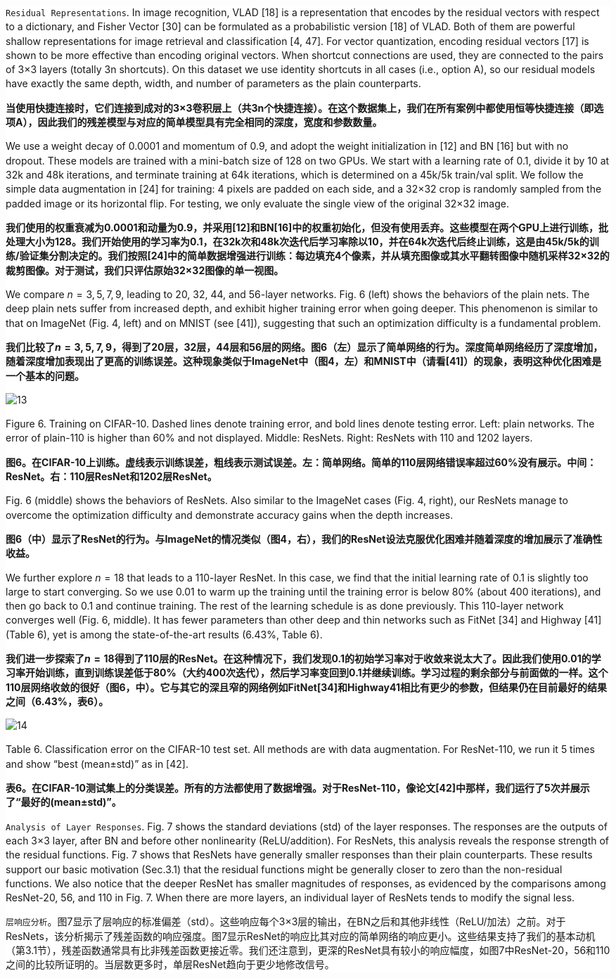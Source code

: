 ```Residual Representations```. In image recognition, VLAD [18] is a representation that encodes by the residual vectors with respect to a dictionary, and Fisher Vector [30] can be formulated as a probabilistic version [18] of VLAD. Both of them are powerful shallow representations for image retrieval and classification [4, 47]. For vector quantization, encoding residual vectors [17] is shown to be more effective than encoding original vectors.
When shortcut connections are used, they are connected to the pairs of 3×3 layers (totally 3n shortcuts). On this dataset we use identity shortcuts in all cases (i.e., option A), so our residual models have exactly the same depth, width, and number of parameters as the plain counterparts.

**当使用快捷连接时，它们连接到成对的3×3卷积层上（共3n个快捷连接）。在这个数据集上，我们在所有案例中都使用恒等快捷连接（即选项A），因此我们的残差模型与对应的简单模型具有完全相同的深度，宽度和参数数量。**

We use a weight decay of 0.0001 and momentum of 0.9, and adopt the weight initialization in [12] and BN [16] but with no dropout. These models are trained with a mini-batch size of 128 on two GPUs. We start with a learning rate of 0.1, divide it by 10 at 32k and 48k iterations, and terminate training at 64k iterations, which is determined on a 45k/5k train/val split. We follow the simple data augmentation in [24] for training: 4 pixels are padded on each side, and a 32×32 crop is randomly sampled from the padded image or its horizontal flip. For testing, we only evaluate the single view of the original 32×32 image.

**我们使用的权重衰减为0.0001和动量为0.9，并采用[12]和BN[16]中的权重初始化，但没有使用丢弃。这些模型在两个GPU上进行训练，批处理大小为128。我们开始使用的学习率为0.1，在32k次和48k次迭代后学习率除以10，并在64k次迭代后终止训练，这是由45k/5k的训练/验证集分割决定的。我们按照[24]中的简单数据增强进行训练：每边填充4个像素，并从填充图像或其水平翻转图像中随机采样32×32的裁剪图像。对于测试，我们只评估原始32×32图像的单一视图。**

We compare $n=3,5,7,9$, leading to 20, 32, 44, and 56-layer networks. Fig. 6 (left) shows the behaviors of the plain nets. The deep plain nets suffer from increased depth, and exhibit higher training error when going deeper. This phenomenon is similar to that on ImageNet (Fig. 4, left) and on MNIST (see [41]), suggesting that such an optimization difficulty is a fundamental problem.

**我们比较了$n=3,5,7,9$，得到了20层，32层，44层和56层的网络。图6（左）显示了简单网络的行为。深度简单网络经历了深度增加，随着深度增加表现出了更高的训练误差。这种现象类似于ImageNet中（图4，左）和MNIST中（请看[41]）的现象，表明这种优化困难是一个基本的问题。**

![13](/images/posts/ResNet/13.png)

Figure 6. Training on CIFAR-10. Dashed lines denote training error, and bold lines denote testing error. Left: plain networks. The error of plain-110 is higher than 60% and not displayed. Middle: ResNets. Right: ResNets with 110 and 1202 layers.

**图6。在CIFAR-10上训练。虚线表示训练误差，粗线表示测试误差。左：简单网络。简单的110层网络错误率超过60%没有展示。中间：ResNet。右：110层ResNet和1202层ResNet。**

Fig. 6 (middle) shows the behaviors of ResNets. Also similar to the ImageNet cases (Fig. 4, right), our ResNets manage to overcome the optimization difficulty and demonstrate accuracy gains when the depth increases.

**图6（中）显示了ResNet的行为。与ImageNet的情况类似（图4，右），我们的ResNet设法克服优化困难并随着深度的增加展示了准确性收益。**

We further explore $n=18$ that leads to a 110-layer ResNet. In this case, we find that the initial learning rate of 0.1 is slightly too large to start converging. So we use 0.01 to warm up the training until the training error is below 80% (about 400 iterations), and then go back to 0.1 and continue training. The rest of the learning schedule is as done previously. This 110-layer network converges well (Fig. 6, middle). It has fewer parameters than other deep and thin networks such as FitNet [34] and Highway [41] (Table 6), yet is among the state-of-the-art results (6.43%, Table 6).

**我们进一步探索了$n=18$得到了110层的ResNet。在这种情况下，我们发现0.1的初始学习率对于收敛来说太大了。因此我们使用0.01的学习率开始训练，直到训练误差低于80%（大约400次迭代），然后学习率变回到0.1并继续训练。学习过程的剩余部分与前面做的一样。这个110层网络收敛的很好（图6，中）。它与其它的深且窄的网络例如FitNet[34]和Highway41相比有更少的参数，但结果仍在目前最好的结果之间（6.43%，表6）。**

![14](/images/posts/ResNet/14.png)

Table 6. Classification error on the CIFAR-10 test set. All methods are with data augmentation. For ResNet-110, we run it 5 times and show “best (mean±std)” as in [42].

**表6。在CIFAR-10测试集上的分类误差。所有的方法都使用了数据增强。对于ResNet-110，像论文[42]中那样，我们运行了5次并展示了“最好的(mean±std)”。**

```Analysis of Layer Responses```. Fig. 7 shows the standard deviations (std) of the layer responses. The responses are the outputs of each 3×3 layer, after BN and before other nonlinearity (ReLU/addition). For ResNets, this analysis reveals the response strength of the residual functions. Fig. 7 shows that ResNets have generally smaller responses than their plain counterparts. These results support our basic motivation (Sec.3.1) that the residual functions might be generally closer to zero than the non-residual functions. We also notice that the deeper ResNet has smaller magnitudes of responses, as evidenced by the comparisons among ResNet-20, 56, and 110 in Fig. 7. When there are more layers, an individual layer of ResNets tends to modify the signal less.

```层响应分析```。图7显示了层响应的标准偏差（std）。这些响应每个3×3层的输出，在BN之后和其他非线性（ReLU/加法）之前。对于ResNets，该分析揭示了残差函数的响应强度。图7显示ResNet的响应比其对应的简单网络的响应更小。这些结果支持了我们的基本动机（第3.1节），残差函数通常具有比非残差函数更接近零。我们还注意到，更深的ResNet具有较小的响应幅度，如图7中ResNet-20，56和110之间的比较所证明的。当层数更多时，单层ResNet趋向于更少地修改信号。
```